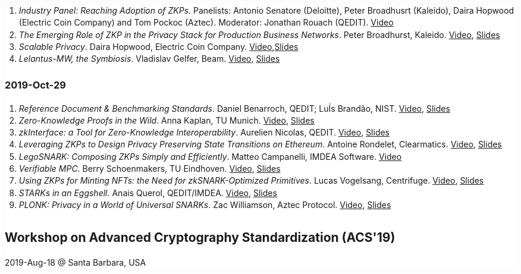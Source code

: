 1. _Industry Panel: Reaching Adoption of ZKPs_. Panelists: Antonio Senatore (Deloitte), Peter Broadhusrt (Kaleido), Daira Hopwood (Electric Coin Company) and Tom Pockoc (Aztec). Moderator: Jonathan Rouach (QEDIT). [Video](https://www.youtube.com/watch?v=frgaXv4QqHs)
1. _The Emerging Role of ZKP in the Privacy Stack for Production Business Networks_. Peter Broadhurst, Kaleido. [Video](https://www.youtube.com/watch?v=1ZRG5KLIpRs), [Slides](https://github.com/zkpstandard/docs/raw/master/pages/presentations/2019-10-ce1/20191028-Peter-Kaleido--The-Emerging-Role-of-ZKP-in-the-Privacy-Stack-of-PBS.pdf)
1. _Scalable Privacy_. Daira Hopwood, Electric Coin Company. [Video](https://www.youtube.com/watch?v=RN82M_ShLtw),[Slides](https://github.com/zkpstandard/docs/raw/master/pages/presentations/2019-10-ce1/20191028-Daira-ECC--Scalable-Privacy.pdf)
1. _Lelantus-MW, the Symbiosis_. Vladislav Gelfer, Beam. [Video](https://www.youtube.com/watch?v=cQGQZ1OWPmc), [Slides](https://github.com/zkpstandard/docs/raw/master/pages/presentations/2019-10-ce1/20191028-Vlad-Beam--Lelantus-MW-the-Symbiosis.pdf)

### 2019-Oct-29
1. _Reference Document & Benchmarking Standards_. Daniel Benarroch, QEDIT; LuÍs Brandão, NIST. [Video](https://www.youtube.com/watch?v=PImTNBQqlHk), [Slides](https://github.com/zkpstandard/docs/raw/master/pages/presentations/2019-10-ce1/20191029-Daniel-Quedit-and-Luis-NIST--Community-Reference-material-for-ZKPs.pdf)
1. _Zero-Knowledge Proofs in the Wild_. Anna Kaplan, TU Munich. [Video](https://www.youtube.com/watch?v=G07Fzjie3R0), [Slides](https://github.com/zkpstandard/docs/raw/master/pages/presentations/2019-10-ce1/20191029-Anna-TU-Munich--ZKPs-in-the-Wild.pdf)
1. _zkInterface: a Tool for Zero-Knowledge Interoperability_. Aurelien Nicolas, QEDIT. [Video](https://www.youtube.com/watch?v=yW9jngtHXr8), [Slides](https://github.com/zkpstandard/docs/raw/master/pages/presentations/2019-10-ce1/20191029-Aurelien-QEDIT--zkInterface-Zero-Knowledge-Interoperability.pdf)
1. _Leveraging ZKPs to Design Privacy Preserving State Transitions on Ethereum_. Antoine Rondelet, Clearmatics. [Video](https://www.youtube.com/watch?v=FgowBOfvR2s), [Slides](https://github.com/zkpstandard/docs/raw/master/pages/presentations/2019-10-ce1/20191029-Antoine-Clearmatics--Leveraging-ZKPs-to-Design-Privacy-Preserving-State-Transitions-on-Ethereum.pdf)
1. _LegoSNARK: Composing ZKPs Simply and Efficiently_. Matteo Campanelli, IMDEA Software. [Video](https://www.youtube.com/watch?v=OOargPWacRE)
1. _Verifiable MPC_. Berry Schoenmakers, TU Eindhoven. [Video](https://www.youtube.com/watch?v=euZOMDZ6Q6o), [Slides](https://github.com/zkpstandard/docs/raw/master/pages/presentations/2019-10-ce1/20191029-Berry-TU-Eindhoven--Verifiable-MPC.pdf)
1. _Using ZKPs for Minting NFTs: the Need for zkSNARK-Optimized Primitives_. Lucas Vogelsang, Centrifuge. [Video](https://www.youtube.com/watch?v=5u4cqmtIJmQ), [Slides](https://github.com/zkpstandard/docs/raw/master/pages/presentations/2019-10-ce1/20191029-Lucas-Centrifuge--zkNFT-our-adventures-with-zkSNARKs.pdf)
1. _STARKs in an Eggshell_. Anais Querol, QEDIT/IMDEA. [Video](https://www.youtube.com/watch?v=mq059_1WCAs), [Slides](https://github.com/zkpstandard/docs/raw/master/pages/presentations/2019-10-ce1/20191029-Anais-QEDIT-IMDEA--STARKs-in-an-Eggshell.pdf)
1. _PLONK: Privacy in a World of Universal SNARKs_. Zac Williamson, Aztec Protocol. [Video](https://www.youtube.com/watch?v=V7Hmtan98r8), [Slides](https://github.com/zkpstandard/docs/raw/master/pages/presentations/2019-10-ce1/20191029-Zac-Aztec-Protocol--PLONK-Privacy-in-a-World-of-Universal-SNARKs.pdf)


## <a id="ACS19"></a>Workshop on Advanced Cryptography Standardization (ACS'19)
2019-Aug-18 @ Santa Barbara, USA
